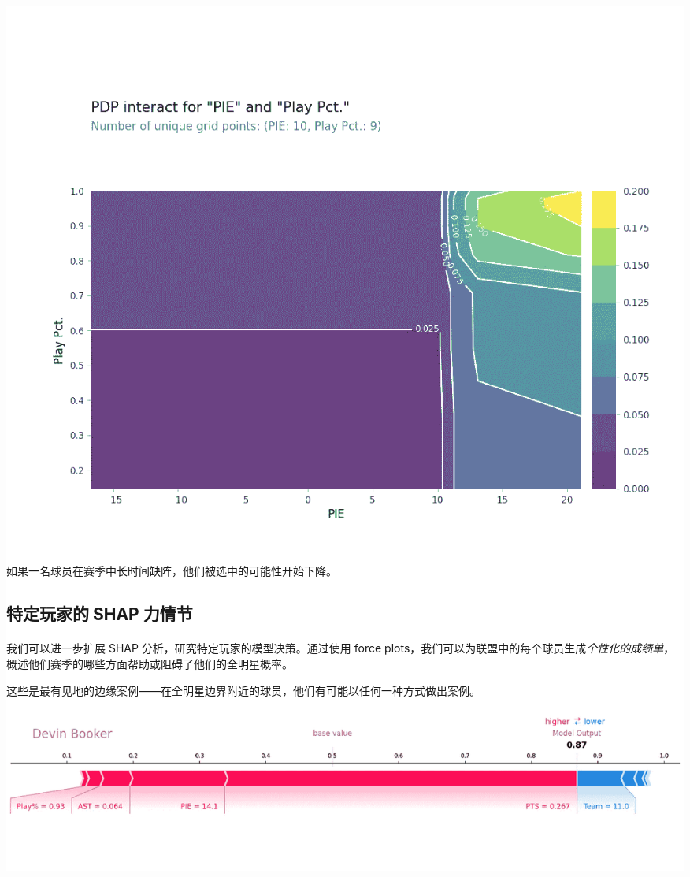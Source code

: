 ![](img/c3c4d4aa259bb086aa114efb40448086.png)

如果一名球员在赛季中长时间缺阵，他们被选中的可能性开始下降。

## 特定玩家的 SHAP 力情节

我们可以进一步扩展 SHAP 分析，研究特定玩家的模型决策。通过使用 force plots，我们可以为联盟中的每个球员生成*个性化的成绩单*，概述他们赛季的哪些方面帮助或阻碍了他们的全明星概率。

这些是最有见地的边缘案例——在全明星边界附近的球员，他们有可能以任何一种方式做出案例。

![](img/ec4274712a6ed8878d2e0753aa7d284f.png)
